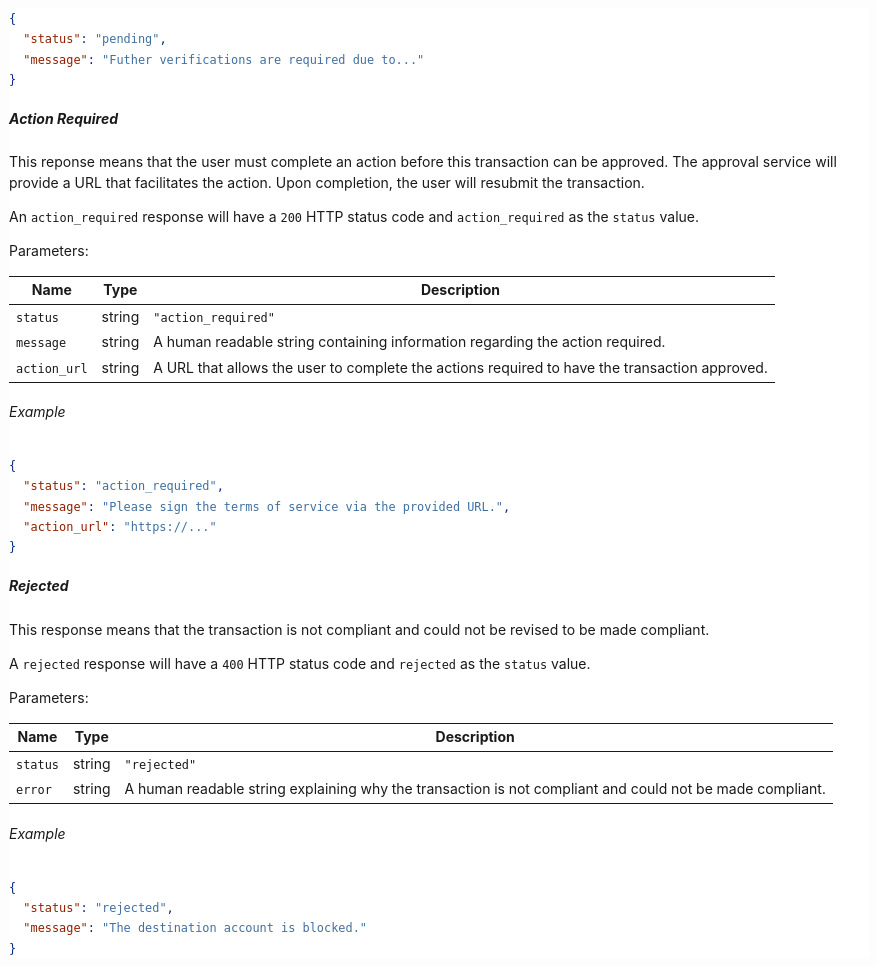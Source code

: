 ```json
{
  "status": "pending",
  "message": "Futher verifications are required due to..."
}
```

##### Action Required

This reponse means that the user must complete an action before this transaction can be approved. The approval service will provide a URL that facilitates the action. Upon completion, the user will resubmit the transaction.

An `action_required` response will have a `200` HTTP status code and `action_required` as the `status` value.

Parameters:

Name | Type | Description
-----|------|------------
`status` | string | `"action_required"`
`message` | string | A human readable string containing information regarding the action required.
`action_url` | string | A URL that allows the user to complete the actions required to have the transaction approved.

###### Example

```json
{
  "status": "action_required",
  "message": "Please sign the terms of service via the provided URL.",
  "action_url": "https://..."
}
```

##### Rejected

This response means that the transaction is not compliant and could not be revised to be made compliant.

A `rejected` response will have a `400` HTTP status code and `rejected` as the `status` value.

Parameters:

Name | Type | Description
-----|------|------------
`status` | string | `"rejected"`
`error` | string | A human readable string explaining why the transaction is not compliant and could not be made compliant.

###### Example

```json
{
  "status": "rejected",
  "message": "The destination account is blocked."
}
```
